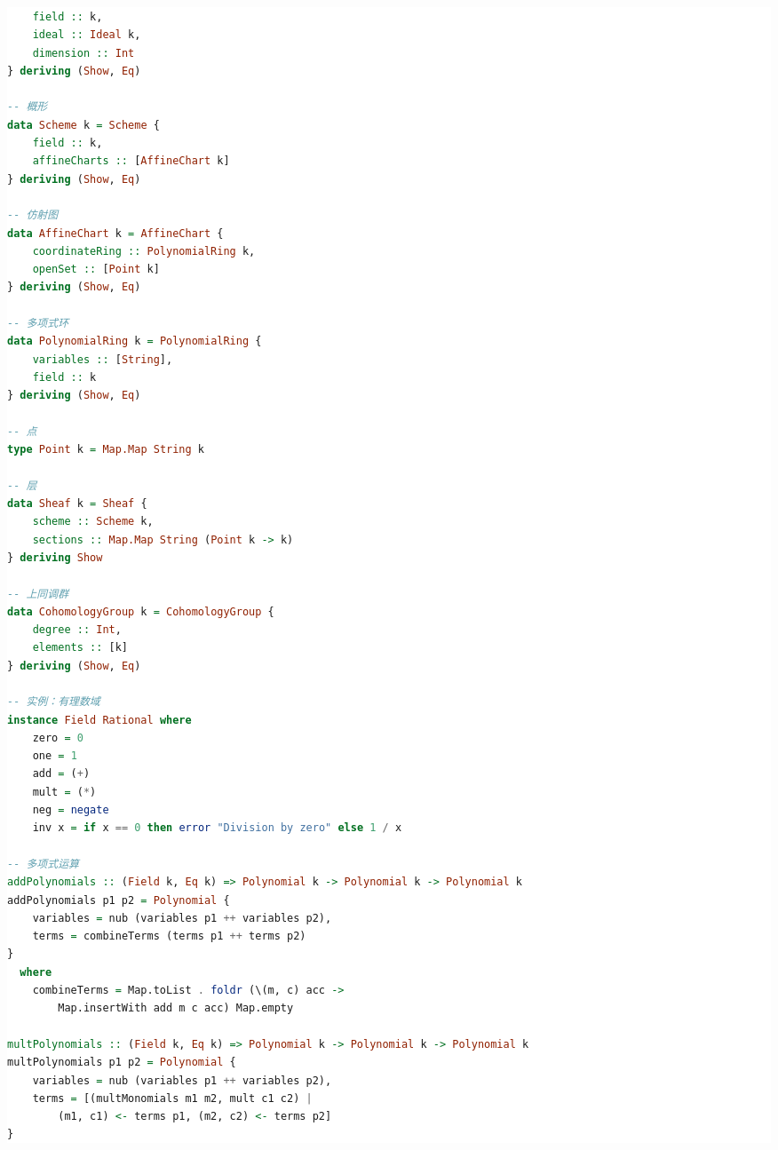 ```haskell
    field :: k,
    ideal :: Ideal k,
    dimension :: Int
} deriving (Show, Eq)

-- 概形
data Scheme k = Scheme {
    field :: k,
    affineCharts :: [AffineChart k]
} deriving (Show, Eq)

-- 仿射图
data AffineChart k = AffineChart {
    coordinateRing :: PolynomialRing k,
    openSet :: [Point k]
} deriving (Show, Eq)

-- 多项式环
data PolynomialRing k = PolynomialRing {
    variables :: [String],
    field :: k
} deriving (Show, Eq)

-- 点
type Point k = Map.Map String k

-- 层
data Sheaf k = Sheaf {
    scheme :: Scheme k,
    sections :: Map.Map String (Point k -> k)
} deriving Show

-- 上同调群
data CohomologyGroup k = CohomologyGroup {
    degree :: Int,
    elements :: [k]
} deriving (Show, Eq)

-- 实例：有理数域
instance Field Rational where
    zero = 0
    one = 1
    add = (+)
    mult = (*)
    neg = negate
    inv x = if x == 0 then error "Division by zero" else 1 / x

-- 多项式运算
addPolynomials :: (Field k, Eq k) => Polynomial k -> Polynomial k -> Polynomial k
addPolynomials p1 p2 = Polynomial {
    variables = nub (variables p1 ++ variables p2),
    terms = combineTerms (terms p1 ++ terms p2)
}
  where
    combineTerms = Map.toList . foldr (\(m, c) acc -> 
        Map.insertWith add m c acc) Map.empty

multPolynomials :: (Field k, Eq k) => Polynomial k -> Polynomial k -> Polynomial k
multPolynomials p1 p2 = Polynomial {
    variables = nub (variables p1 ++ variables p2),
    terms = [(multMonomials m1 m2, mult c1 c2) | 
        (m1, c1) <- terms p1, (m2, c2) <- terms p2]
}
```